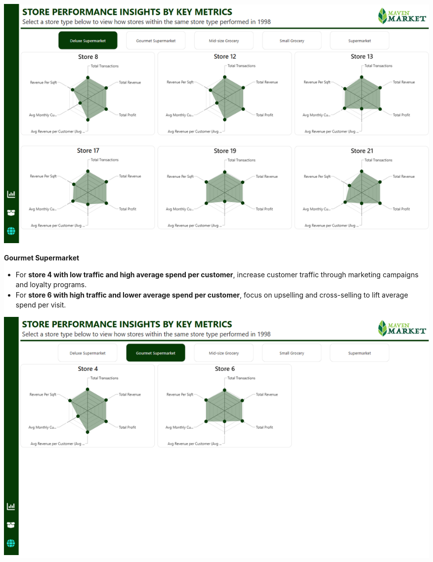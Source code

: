 ![Deluxe Supermarket](/Images%20&%20Gifs/Deluxe%20Supermarket.png)

**Gourmet Supermarket**

- For **store 4 with low traffic and high average spend per customer**, increase customer traffic through marketing campaigns and loyalty programs.
- For **store 6 with high traffic and lower average spend per customer**, focus on upselling and cross-selling to lift average spend per visit.

![Gourmet Supermarket](/Images%20&%20Gifs/Gourmet%20Supermarket.png)

